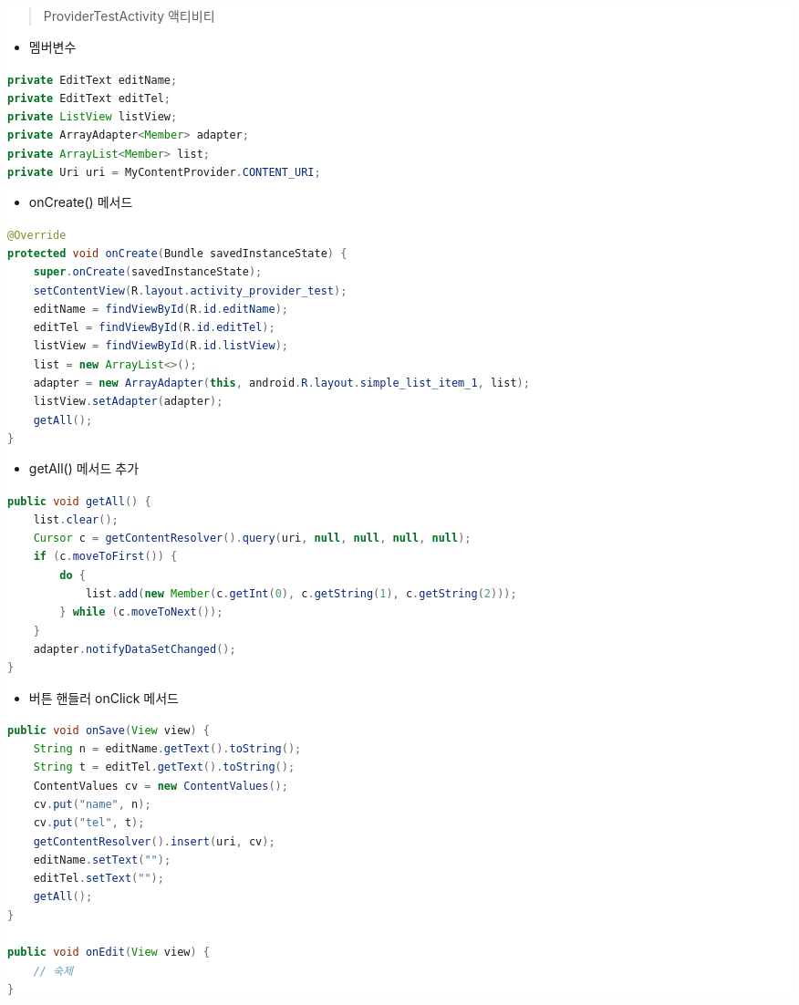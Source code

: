 
> ProviderTestActivity 액티비티

- 멤버변수

```java
private EditText editName;
private EditText editTel;
private ListView listView;
private ArrayAdapter<Member> adapter;
private ArrayList<Member> list;
private Uri uri = MyContentProvider.CONTENT_URI;
```    

- onCreate() 메서드

```java
@Override
protected void onCreate(Bundle savedInstanceState) {
    super.onCreate(savedInstanceState);
    setContentView(R.layout.activity_provider_test);
    editName = findViewById(R.id.editName);
    editTel = findViewById(R.id.editTel);
    listView = findViewById(R.id.listView);
    list = new ArrayList<>();
    adapter = new ArrayAdapter(this, android.R.layout.simple_list_item_1, list);
    listView.setAdapter(adapter);
    getAll();
}
```    

- getAll() 메서드 추가

```java
public void getAll() {
    list.clear();
    Cursor c = getContentResolver().query(uri, null, null, null, null);
    if (c.moveToFirst()) {
        do {
            list.add(new Member(c.getInt(0), c.getString(1), c.getString(2)));
        } while (c.moveToNext());
    }
    adapter.notifyDataSetChanged();
}
```    

- 버튼 핸들러 onClick 메서드

```java
public void onSave(View view) {
    String n = editName.getText().toString();
    String t = editTel.getText().toString();
    ContentValues cv = new ContentValues();
    cv.put("name", n);
    cv.put("tel", t);
    getContentResolver().insert(uri, cv);
    editName.setText("");
    editTel.setText("");
    getAll();
}

public void onEdit(View view) {
    // 숙제
}
```
